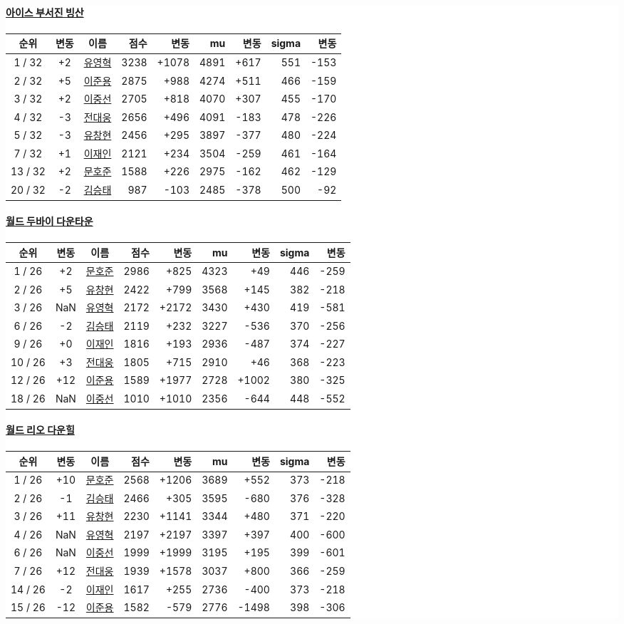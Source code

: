 #### [아이스 부서진 빙산](../boobing)

| 순위 | 변동 | 이름 | 점수 | 변동 | mu | 변동 | sigma | 변동 |
|:---:|:---:|:---:|---:|---:|---:|---:|---:|---:|
| 1 / 32 | +2 | [유영혁](../yuyeonghyeok) | 3238 | +1078 | 4891 | +617 | 551 | -153 |
| 2 / 32 | +5 | [이준용](../ijunyong) | 2875 | +988 | 4274 | +511 | 466 | -159 |
| 3 / 32 | +2 | [이중선](../ijungseon) | 2705 | +818 | 4070 | +307 | 455 | -170 |
| 4 / 32 | -3 | [전대웅](../jeondaewoong) | 2656 | +496 | 4091 | -183 | 478 | -226 |
| 5 / 32 | -3 | [유창현](../yuchanghyeon) | 2456 | +295 | 3897 | -377 | 480 | -224 |
| 7 / 32 | +1 | [이재인](../ijaein) | 2121 | +234 | 3504 | -259 | 461 | -164 |
| 13 / 32 | +2 | [문호준](../munhojun) | 1588 | +226 | 2975 | -162 | 462 | -129 |
| 20 / 32 | -2 | [김승태](../gimseungtae) | 987 | -103 | 2485 | -378 | 500 | -92 |

#### [월드 두바이 다운타운](../dubai)

| 순위 | 변동 | 이름 | 점수 | 변동 | mu | 변동 | sigma | 변동 |
|:---:|:---:|:---:|---:|---:|---:|---:|---:|---:|
| 1 / 26 | +2 | [문호준](../munhojun) | 2986 | +825 | 4323 | +49 | 446 | -259 |
| 2 / 26 | +5 | [유창현](../yuchanghyeon) | 2422 | +799 | 3568 | +145 | 382 | -218 |
| 3 / 26 | NaN | [유영혁](../yuyeonghyeok) | 2172 | +2172 | 3430 | +430 | 419 | -581 |
| 6 / 26 | -2 | [김승태](../gimseungtae) | 2119 | +232 | 3227 | -536 | 370 | -256 |
| 9 / 26 | +0 | [이재인](../ijaein) | 1816 | +193 | 2936 | -487 | 374 | -227 |
| 10 / 26 | +3 | [전대웅](../jeondaewoong) | 1805 | +715 | 2910 | +46 | 368 | -223 |
| 12 / 26 | +12 | [이준용](../ijunyong) | 1589 | +1977 | 2728 | +1002 | 380 | -325 |
| 18 / 26 | NaN | [이중선](../ijungseon) | 1010 | +1010 | 2356 | -644 | 448 | -552 |

#### [월드 리오 다운힐](../rio)

| 순위 | 변동 | 이름 | 점수 | 변동 | mu | 변동 | sigma | 변동 |
|:---:|:---:|:---:|---:|---:|---:|---:|---:|---:|
| 1 / 26 | +10 | [문호준](../munhojun) | 2568 | +1206 | 3689 | +552 | 373 | -218 |
| 2 / 26 | -1 | [김승태](../gimseungtae) | 2466 | +305 | 3595 | -680 | 376 | -328 |
| 3 / 26 | +11 | [유창현](../yuchanghyeon) | 2230 | +1141 | 3344 | +480 | 371 | -220 |
| 4 / 26 | NaN | [유영혁](../yuyeonghyeok) | 2197 | +2197 | 3397 | +397 | 400 | -600 |
| 6 / 26 | NaN | [이중선](../ijungseon) | 1999 | +1999 | 3195 | +195 | 399 | -601 |
| 7 / 26 | +12 | [전대웅](../jeondaewoong) | 1939 | +1578 | 3037 | +800 | 366 | -259 |
| 14 / 26 | -2 | [이재인](../ijaein) | 1617 | +255 | 2736 | -400 | 373 | -218 |
| 15 / 26 | -12 | [이준용](../ijunyong) | 1582 | -579 | 2776 | -1498 | 398 | -306 |
